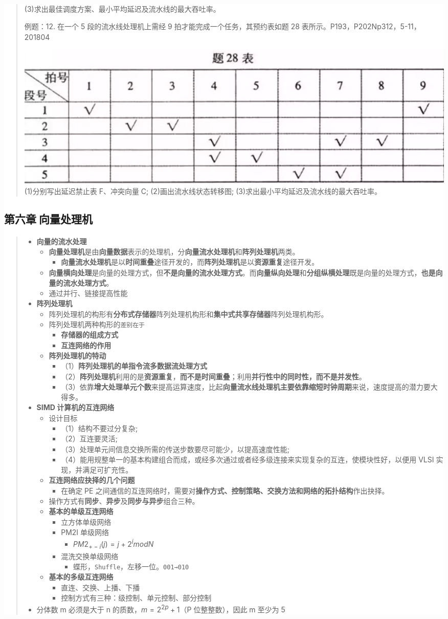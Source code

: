 > (3)求出最佳调度方案、最小平均延迟及流水线的最大吞吐率。
>
> 例题：12. 在一个 5 段的流水线处理机上需经 9 拍才能完成一个任务，其预约表如题 28 表所示。P193，P202Np312，5-11，201804
>
> ![标量处理机-例题7状态预约表](imgSytemS/标量处理机-例题7状态预约表.png)(1)分别写出延迟禁止表 F、冲突向量 C;
> (2)画出流水线状态转移图;
> (3)求出最小平均延迟及流水线的最大吞吐率。

## 第六章 向量处理机

> - **向量的流水处理**
>   - **向量处理机**是由**向量数据**表示的处理机，分**向量流水处理机**和**阵列处理机**两类。
>     - **向量流水处理机**是以**时间重叠**途径开发的，而**阵列处理机**是以**资源重复**途径开发。
>   - **向量横向处理**是向量的处理方式，但**不是向量的流水处理方式**。而**向量纵向处理**和**分组纵横处理**既是向量的处理方式，**也是向量的流水处理方式**。
>   - 通过并行、链接提高性能
> - **阵列处理机**
>   - 阵列处理机的构形有**分布式存储器**阵列处理机构形和**集中式共享存储器**阵列处理机构形。
>   - 阵列处理机两种构形的`差别在于`
>     - **存储器的组成方式**
>     - **互连网络的作用**
>   - **阵列处理机的特动**
>     - （1）**阵列处理机的单指令流多数据流处理方式**
>     - （2）**阵列处理机**利用的是**资源重复**，**而不是时间重叠**；利用**并行性中的同时性，而不是并发性**。
>     - （3）依靠**增大处理单元个数**来提高运算速度，比起**向量流水线处理机主要依靠缩短时钟周期**来说，速度提高的潜力要大得多。
> - **SIMD 计算机的互连网络**
>   - 设计目标
>     - （1）结构不要过分复杂;
>     - （2）互连要灵活;
>     - （3）处理单元间信息交换所需的传送步数要尽可能少，以提高速度性能;
>     - （4）能用规整单一的基本构建组合而成，或经多次通过或者经多级连接来实现复杂的互连，使模块性好，以便用 VLSI 实现，并满足可扩充性。
>   - **互连网络应抉择的几个问题**
>     - 在确定 PE 之间通信的互连网络时，需要对**操作方式、控制策略、交换方法和网络的拓扑结构**作出抉择。
>   - 操作方式有**同步**、**异步**及**同步与异步**组合三种。
>   - **基本的单级互连网络**
>     - 立方体单级网络
>     - PM2I 单级网络
>       - $PM2_{+-i}(j)=j+2^imod N$
>     - 混洗交换单级网络
>       - 蝶形，`Shuffle`，左移一位。`001→010`
>   - **基本的多级互连网络**
>     - 直连、交换、上播、下播
>     - 控制方式有三种：级控制、单元控制、部分控制
> - 分体数 m 必须是大于 n 的质数，$m=2^{2p}+1$（P 位整整数），因此 m 至少为 5
